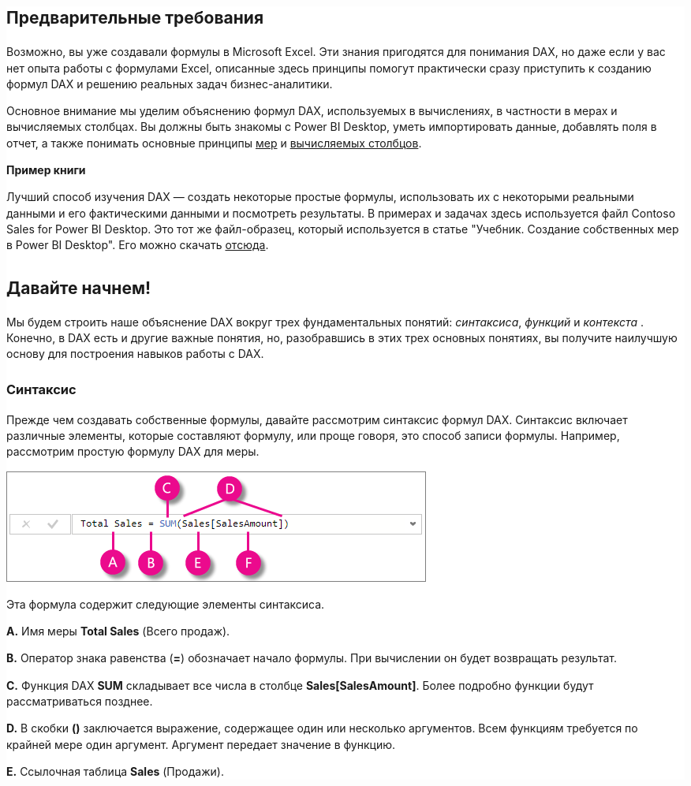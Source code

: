 ## <a name="prerequisites"></a>Предварительные требования
Возможно, вы уже создавали формулы в Microsoft Excel. Эти знания пригодятся для понимания DAX, но даже если у вас нет опыта работы с формулами Excel, описанные здесь принципы помогут практически сразу приступить к созданию формул DAX и решению реальных задач бизнес-аналитики.

Основное внимание мы уделим объяснению формул DAX, используемых в вычислениях, в частности в мерах и вычисляемых столбцах. Вы должны быть знакомы с Power BI Desktop, уметь импортировать данные, добавлять поля в отчет, а также понимать основные принципы [мер](desktop-measures.md) и [вычисляемых столбцов](desktop-calculated-columns.md).

**Пример книги**

Лучший способ изучения DAX — создать некоторые простые формулы, использовать их с некоторыми реальными данными и его фактическими данными и посмотреть результаты. В примерах и задачах здесь используется файл Contoso Sales for Power BI Desktop. Это тот же файл-образец, который используется в статье "Учебник. Создание собственных мер в Power BI Desktop". Его можно скачать [отсюда](http://download.microsoft.com/download/4/6/A/46AB5E74-50F6-4761-8EDB-5AE077FD603C/Contoso%20Sales%20for%20Power%20BI%20Designer.zip).

## <a name="lets-begin"></a>Давайте начнем!
Мы будем строить наше объяснение DAX вокруг трех фундаментальных понятий: *синтаксиса*, *функций* и *контекста* . Конечно, в DAX есть и другие важные понятия, но, разобравшись в этих трех основных понятиях, вы получите наилучшую основу для построения навыков работы с DAX.

### <a name="syntax"></a>Синтаксис
Прежде чем создавать собственные формулы, давайте рассмотрим синтаксис формул DAX. Синтаксис включает различные элементы, которые составляют формулу, или проще говоря, это способ записи формулы. Например, рассмотрим простую формулу DAX для меры.

![](media/desktop-quickstart-learn-dax-basics/qsdax_1_syntax.png)

Эта формула содержит следующие элементы синтаксиса.

**A.** Имя меры **Total Sales** (Всего продаж).

**B.** Оператор знака равенства (**=**) обозначает начало формулы. При вычислении он будет возвращать результат.

**C.** Функция DAX **SUM** складывает все числа в столбце **Sales[SalesAmount]**. Более подробно функции будут рассматриваться позднее.

**D.** В скобки **()** заключается выражение, содержащее один или несколько аргументов. Всем функциям требуется по крайней мере один аргумент. Аргумент передает значение в функцию.

**E.** Ссылочная таблица **Sales** (Продажи).
